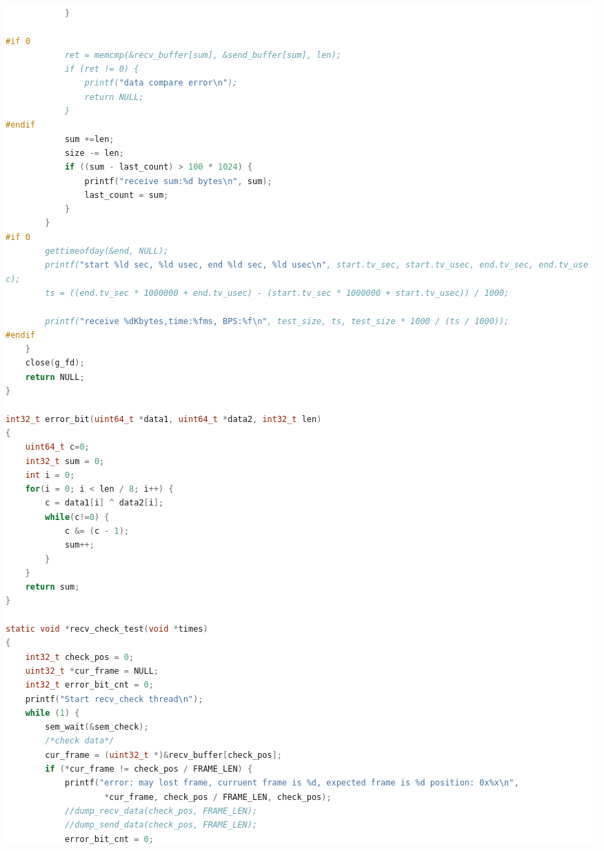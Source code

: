 ```c
			}

#if 0
			ret = memcmp(&recv_buffer[sum], &send_buffer[sum], len);
			if (ret != 0) {
				printf("data compare error\n");
				return NULL;
			}
#endif
			sum +=len;
			size -= len;
			if ((sum - last_count) > 100 * 1024) {
				printf("receive sum:%d bytes\n", sum);
				last_count = sum;
			}
		}
#if 0
		gettimeofday(&end, NULL);
		printf("start %ld sec, %ld usec, end %ld sec, %ld usec\n", start.tv_sec, start.tv_usec, end.tv_sec, end.tv_usec);
		ts = ((end.tv_sec * 1000000 + end.tv_usec) - (start.tv_sec * 1000000 + start.tv_usec)) / 1000;

		printf("receive %dKbytes,time:%fms, BPS:%f\n", test_size, ts, test_size * 1000 / (ts / 1000));
#endif
	}
	close(g_fd);
	return NULL;
}

int32_t error_bit(uint64_t *data1, uint64_t *data2, int32_t len)
{
	uint64_t c=0;
	int32_t sum = 0;
	int i = 0;
	for(i = 0; i < len / 8; i++) {
		c = data1[i] ^ data2[i];
		while(c!=0) {
			c &= (c - 1);
			sum++;
		}
	}
	return sum;
}

static void *recv_check_test(void *times)
{
	int32_t check_pos = 0;
	uint32_t *cur_frame = NULL;
	int32_t error_bit_cnt = 0;
	printf("Start recv_check thread\n");
	while (1) {
		sem_wait(&sem_check);
		/*check data*/
		cur_frame = (uint32_t *)&recv_buffer[check_pos];
		if (*cur_frame != check_pos / FRAME_LEN) {
			printf("error: may lost frame, curruent frame is %d, expected frame is %d position: 0x%x\n",
					*cur_frame, check_pos / FRAME_LEN, check_pos);
			//dump_recv_data(check_pos, FRAME_LEN);
			//dump_send_data(check_pos, FRAME_LEN);
			error_bit_cnt = 0;
```
